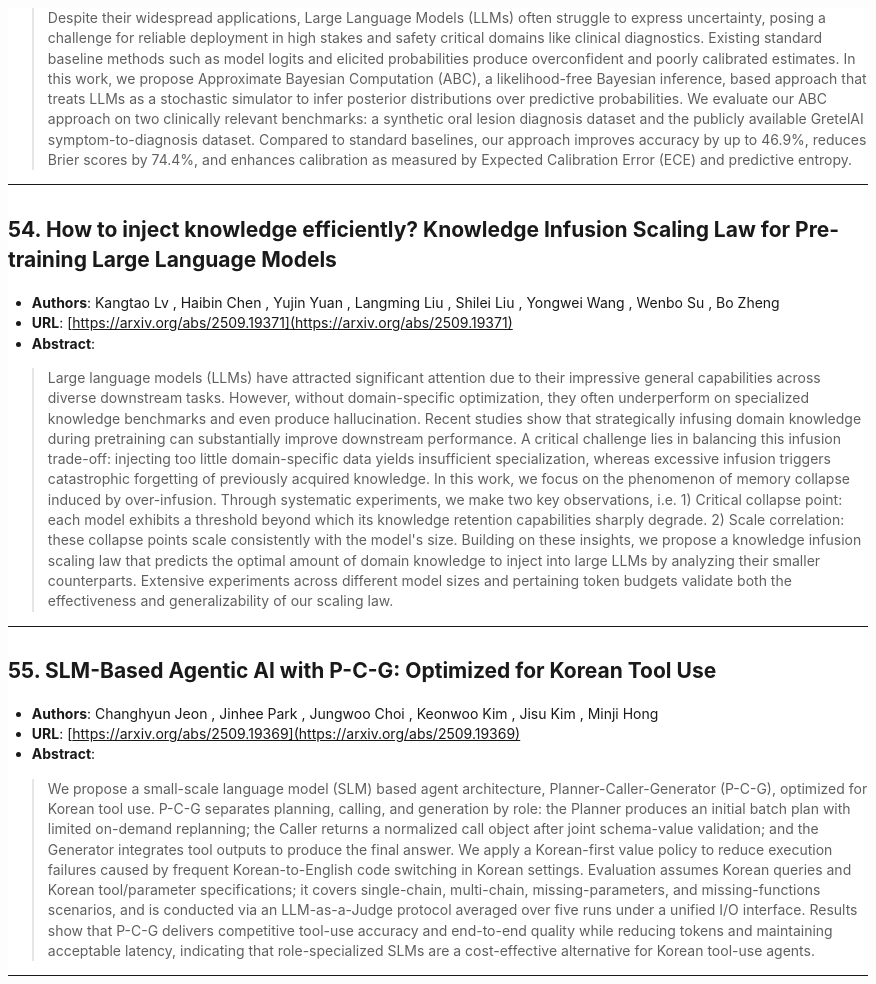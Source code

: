 > Despite their widespread applications, Large Language Models (LLMs) often struggle to express uncertainty, posing a challenge for reliable deployment in high stakes and safety critical domains like clinical diagnostics. Existing standard baseline methods such as model logits and elicited probabilities produce overconfident and poorly calibrated estimates. In this work, we propose Approximate Bayesian Computation (ABC), a likelihood-free Bayesian inference, based approach that treats LLMs as a stochastic simulator to infer posterior distributions over predictive probabilities. We evaluate our ABC approach on two clinically relevant benchmarks: a synthetic oral lesion diagnosis dataset and the publicly available GretelAI symptom-to-diagnosis dataset. Compared to standard baselines, our approach improves accuracy by up to 46.9\%, reduces Brier scores by 74.4\%, and enhances calibration as measured by Expected Calibration Error (ECE) and predictive entropy.

---

## 54. How to inject knowledge efficiently? Knowledge Infusion Scaling Law for Pre-training Large Language Models
- **Authors**: Kangtao Lv , Haibin Chen , Yujin Yuan , Langming Liu , Shilei Liu , Yongwei Wang , Wenbo Su , Bo Zheng
- **URL**: [https://arxiv.org/abs/2509.19371](https://arxiv.org/abs/2509.19371)
- **Abstract**:
> Large language models (LLMs) have attracted significant attention due to their impressive general capabilities across diverse downstream tasks. However, without domain-specific optimization, they often underperform on specialized knowledge benchmarks and even produce hallucination. Recent studies show that strategically infusing domain knowledge during pretraining can substantially improve downstream performance. A critical challenge lies in balancing this infusion trade-off: injecting too little domain-specific data yields insufficient specialization, whereas excessive infusion triggers catastrophic forgetting of previously acquired knowledge. In this work, we focus on the phenomenon of memory collapse induced by over-infusion. Through systematic experiments, we make two key observations, i.e. 1) Critical collapse point: each model exhibits a threshold beyond which its knowledge retention capabilities sharply degrade. 2) Scale correlation: these collapse points scale consistently with the model's size. Building on these insights, we propose a knowledge infusion scaling law that predicts the optimal amount of domain knowledge to inject into large LLMs by analyzing their smaller counterparts. Extensive experiments across different model sizes and pertaining token budgets validate both the effectiveness and generalizability of our scaling law.

---

## 55. SLM-Based Agentic AI with P-C-G: Optimized for Korean Tool Use
- **Authors**: Changhyun Jeon , Jinhee Park , Jungwoo Choi , Keonwoo Kim , Jisu Kim , Minji Hong
- **URL**: [https://arxiv.org/abs/2509.19369](https://arxiv.org/abs/2509.19369)
- **Abstract**:
> We propose a small-scale language model (SLM) based agent architecture, Planner-Caller-Generator (P-C-G), optimized for Korean tool use. P-C-G separates planning, calling, and generation by role: the Planner produces an initial batch plan with limited on-demand replanning; the Caller returns a normalized call object after joint schema-value validation; and the Generator integrates tool outputs to produce the final answer. We apply a Korean-first value policy to reduce execution failures caused by frequent Korean-to-English code switching in Korean settings. Evaluation assumes Korean queries and Korean tool/parameter specifications; it covers single-chain, multi-chain, missing-parameters, and missing-functions scenarios, and is conducted via an LLM-as-a-Judge protocol averaged over five runs under a unified I/O interface. Results show that P-C-G delivers competitive tool-use accuracy and end-to-end quality while reducing tokens and maintaining acceptable latency, indicating that role-specialized SLMs are a cost-effective alternative for Korean tool-use agents.

---